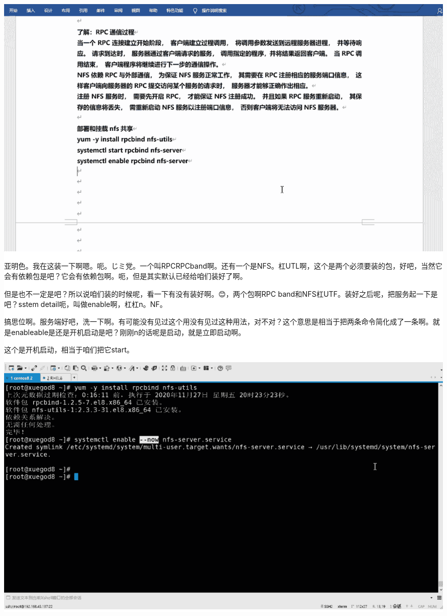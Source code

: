 ![](img/4cb96dd0c779895b4287d5639ec6a918_1.png)

亚明色。我在这装一下啊嗯。呃。じミ党。一个叫RPCRPCband啊。还有一个是NFS。杠UTL啊，这个是两个必须要装的包，好吧，当然它会有依赖包是吧？它会有依赖包啊。呃，但是其实默认已经给咱们装好了啊。

但是也不一定是吧？所以说咱们装的时候呢，看一下有没有装好啊。😊，两个包啊RPC band和NFS杠UTF。装好之后呢，把服务起一下是吧？sstem detail呃，叫做enable啊，杠杠n。NF。

搞思位啊。服务端好吧，洗一下啊。有可能没有见过这个用没有见过这种用法，对不对？这个意思是相当于把两条命令简化成了一条啊。就是enableable是还是开机启动是吧？刚刚n的话呢是启动，就是立即启动啊。

这个是开机启动，相当于咱们把它start。

![](img/4cb96dd0c779895b4287d5639ec6a918_3.png)
